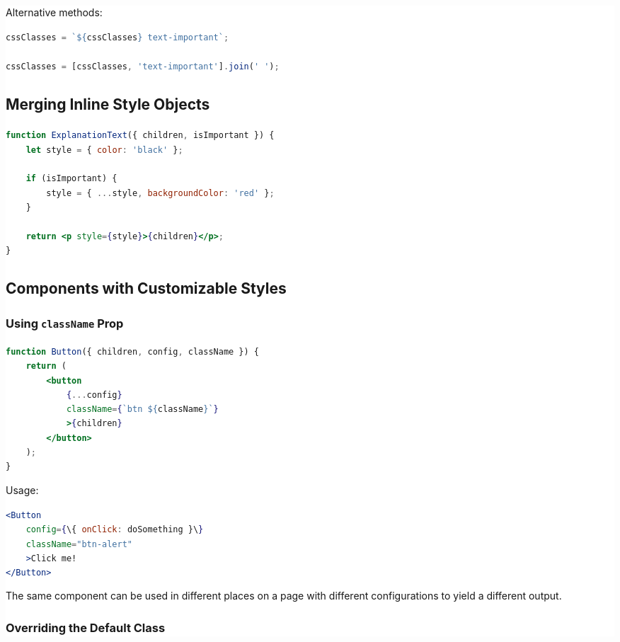 Alternative methods:

```js
cssClasses = `${cssClasses} text-important`;

cssClasses = [cssClasses, 'text-important'].join(' ');
```


## Merging Inline Style Objects

```jsx
function ExplanationText({ children, isImportant }) {
	let style = { color: 'black' };

	if (isImportant) {
		style = { ...style, backgroundColor: 'red' };
	}

	return <p style={style}>{children}</p>;
}
```


## Components with Customizable Styles

### Using `className` Prop

```jsx
function Button({ children, config, className }) {
	return (
		<button 
			{...config} 
			className={`btn ${className}`}
			>{children}
		</button>
	);
}
```

Usage:

```jsx
<Button 
	config={\{ onClick: doSomething }\} 
	className="btn-alert"
	>Click me!
</Button>
```

The same component can be used in different places on a page with different configurations to yield a different output.

### Overriding the Default Class
